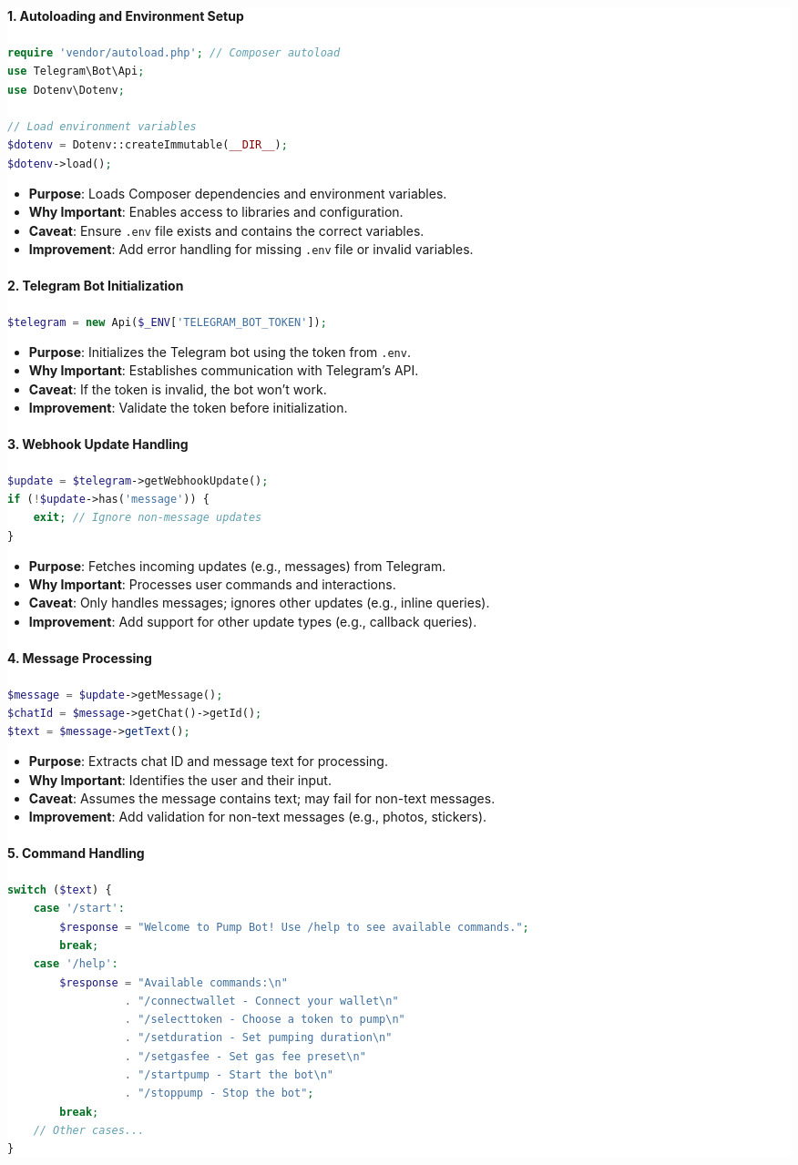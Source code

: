 #### **1. Autoloading and Environment Setup**
```php
require 'vendor/autoload.php'; // Composer autoload
use Telegram\Bot\Api;
use Dotenv\Dotenv;

// Load environment variables
$dotenv = Dotenv::createImmutable(__DIR__);
$dotenv->load();
```
- **Purpose**: Loads Composer dependencies and environment variables.
- **Why Important**: Enables access to libraries and configuration.
- **Caveat**: Ensure `.env` file exists and contains the correct variables.
- **Improvement**: Add error handling for missing `.env` file or invalid variables.

#### **2. Telegram Bot Initialization**
```php
$telegram = new Api($_ENV['TELEGRAM_BOT_TOKEN']);
```
- **Purpose**: Initializes the Telegram bot using the token from `.env`.
- **Why Important**: Establishes communication with Telegram’s API.
- **Caveat**: If the token is invalid, the bot won’t work.
- **Improvement**: Validate the token before initialization.

#### **3. Webhook Update Handling**
```php
$update = $telegram->getWebhookUpdate();
if (!$update->has('message')) {
    exit; // Ignore non-message updates
}
```
- **Purpose**: Fetches incoming updates (e.g., messages) from Telegram.
- **Why Important**: Processes user commands and interactions.
- **Caveat**: Only handles messages; ignores other updates (e.g., inline queries).
- **Improvement**: Add support for other update types (e.g., callback queries).

#### **4. Message Processing**
```php
$message = $update->getMessage();
$chatId = $message->getChat()->getId();
$text = $message->getText();
```
- **Purpose**: Extracts chat ID and message text for processing.
- **Why Important**: Identifies the user and their input.
- **Caveat**: Assumes the message contains text; may fail for non-text messages.
- **Improvement**: Add validation for non-text messages (e.g., photos, stickers).

#### **5. Command Handling**
```php
switch ($text) {
    case '/start':
        $response = "Welcome to Pump Bot! Use /help to see available commands.";
        break;
    case '/help':
        $response = "Available commands:\n"
                  . "/connectwallet - Connect your wallet\n"
                  . "/selecttoken - Choose a token to pump\n"
                  . "/setduration - Set pumping duration\n"
                  . "/setgasfee - Set gas fee preset\n"
                  . "/startpump - Start the bot\n"
                  . "/stoppump - Stop the bot";
        break;
    // Other cases...
}
```